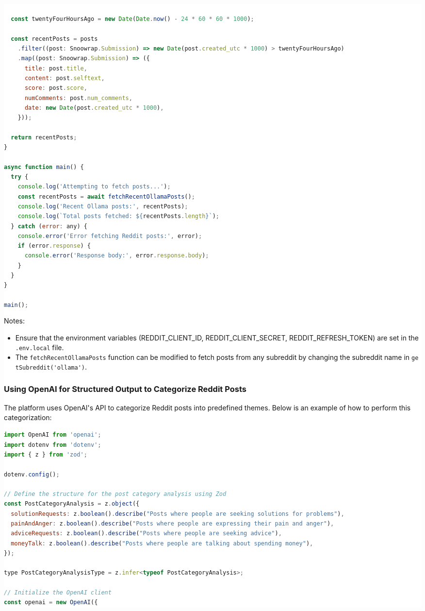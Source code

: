 ```javascript

  const twentyFourHoursAgo = new Date(Date.now() - 24 * 60 * 60 * 1000);

  const recentPosts = posts
    .filter((post: Snoowrap.Submission) => new Date(post.created_utc * 1000) > twentyFourHoursAgo)
    .map((post: Snoowrap.Submission) => ({
      title: post.title,
      content: post.selftext,
      score: post.score,
      numComments: post.num_comments,
      date: new Date(post.created_utc * 1000),
    }));

  return recentPosts;
}

async function main() {
  try {
    console.log('Attempting to fetch posts...');
    const recentPosts = await fetchRecentOllamaPosts();
    console.log('Recent Ollama posts:', recentPosts);
    console.log(`Total posts fetched: ${recentPosts.length}`);
  } catch (error: any) {
    console.error('Error fetching Reddit posts:', error);
    if (error.response) {
      console.error('Response body:', error.response.body);
    }
  }
}

main();
```

Notes:
- Ensure that the environment variables (REDDIT_CLIENT_ID, REDDIT_CLIENT_SECRET, REDDIT_REFRESH_TOKEN) are set in the `.env.local` file.
- The `fetchRecentOllamaPosts` function can be modified to fetch posts from any subreddit by changing the subreddit name in `getSubreddit('ollama')`.

### Using OpenAI for Structured Output to Categorize Reddit Posts

The platform uses OpenAI's API to categorize Reddit posts into predefined themes. Below is an example of how to perform this categorization:

```javascript
import OpenAI from 'openai';
import dotenv from 'dotenv';
import { z } from 'zod';

dotenv.config();

// Define the structure for the post category analysis using Zod
const PostCategoryAnalysis = z.object({
  solutionRequests: z.boolean().describe("Posts where people are seeking solutions for problems"),
  painAndAnger: z.boolean().describe("Posts where people are expressing their pain and anger"),
  adviceRequests: z.boolean().describe("Posts where people are seeking advice"),
  moneyTalk: z.boolean().describe("Posts where people are talking about spending money"),
});

type PostCategoryAnalysisType = z.infer<typeof PostCategoryAnalysis>;

// Initialize the OpenAI client
const openai = new OpenAI({
```